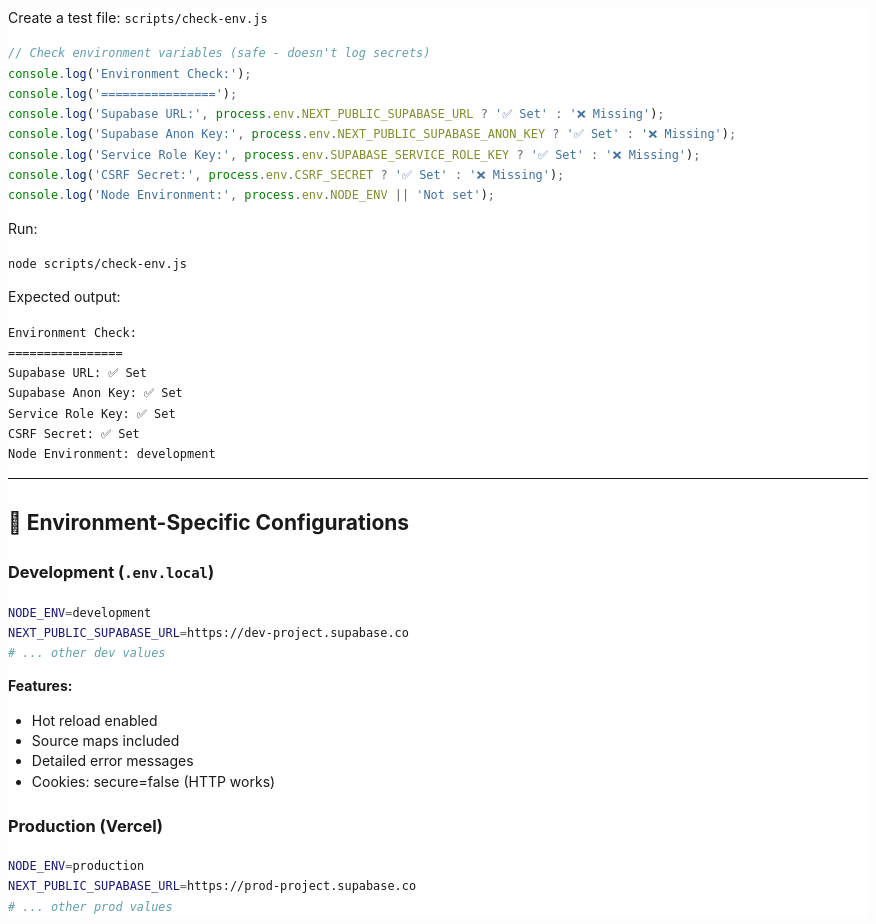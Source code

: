 Create a test file: `scripts/check-env.js`

```javascript
// Check environment variables (safe - doesn't log secrets)
console.log('Environment Check:');
console.log('================');
console.log('Supabase URL:', process.env.NEXT_PUBLIC_SUPABASE_URL ? '✅ Set' : '❌ Missing');
console.log('Supabase Anon Key:', process.env.NEXT_PUBLIC_SUPABASE_ANON_KEY ? '✅ Set' : '❌ Missing');
console.log('Service Role Key:', process.env.SUPABASE_SERVICE_ROLE_KEY ? '✅ Set' : '❌ Missing');
console.log('CSRF Secret:', process.env.CSRF_SECRET ? '✅ Set' : '❌ Missing');
console.log('Node Environment:', process.env.NODE_ENV || 'Not set');
```

Run:
```bash
node scripts/check-env.js
```

Expected output:
```
Environment Check:
================
Supabase URL: ✅ Set
Supabase Anon Key: ✅ Set
Service Role Key: ✅ Set
CSRF Secret: ✅ Set
Node Environment: development
```

---

## 📱 Environment-Specific Configurations

### Development (`.env.local`)

```bash
NODE_ENV=development
NEXT_PUBLIC_SUPABASE_URL=https://dev-project.supabase.co
# ... other dev values
```

**Features:**
- Hot reload enabled
- Source maps included
- Detailed error messages
- Cookies: secure=false (HTTP works)

### Production (Vercel)

```bash
NODE_ENV=production
NEXT_PUBLIC_SUPABASE_URL=https://prod-project.supabase.co
# ... other prod values
```
